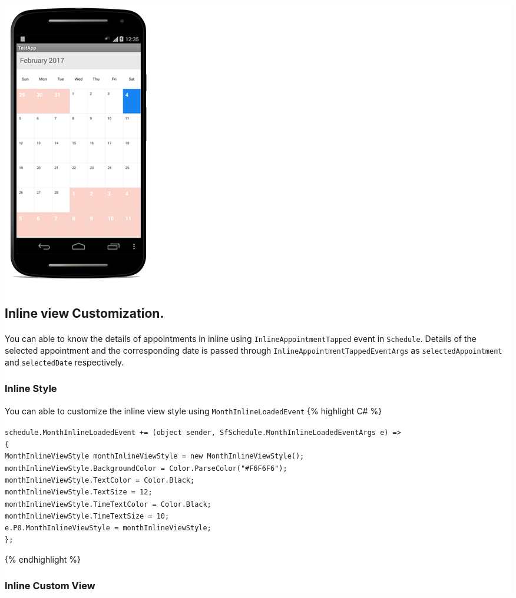 ![](ViewCustomization_images/MonthCellLoaded.png)

## Inline view Customization.

You can able to know the details of appointments in inline using `InlineAppointmentTapped` event in `Schedule`. Details of the selected  appointment and the corresponding date is passed through `InlineAppointmentTappedEventArgs` as `selectedAppointment` and `selectedDate` respectively.

### Inline Style

You can able to customize the inline view style using `MonthInlineLoadedEvent` 
{% highlight C# %}

	schedule.MonthInlineLoadedEvent += (object sender, SfSchedule.MonthInlineLoadedEventArgs e) =>
	{
	MonthInlineViewStyle monthInlineViewStyle = new MonthInlineViewStyle();
	monthInlineViewStyle.BackgroundColor = Color.ParseColor("#F6F6F6");
	monthInlineViewStyle.TextColor = Color.Black;
	monthInlineViewStyle.TextSize = 12;
	monthInlineViewStyle.TimeTextColor = Color.Black;
	monthInlineViewStyle.TimeTextSize = 10;
	e.P0.MonthInlineViewStyle = monthInlineViewStyle;
	};

{% endhighlight %}

### Inline Custom View
